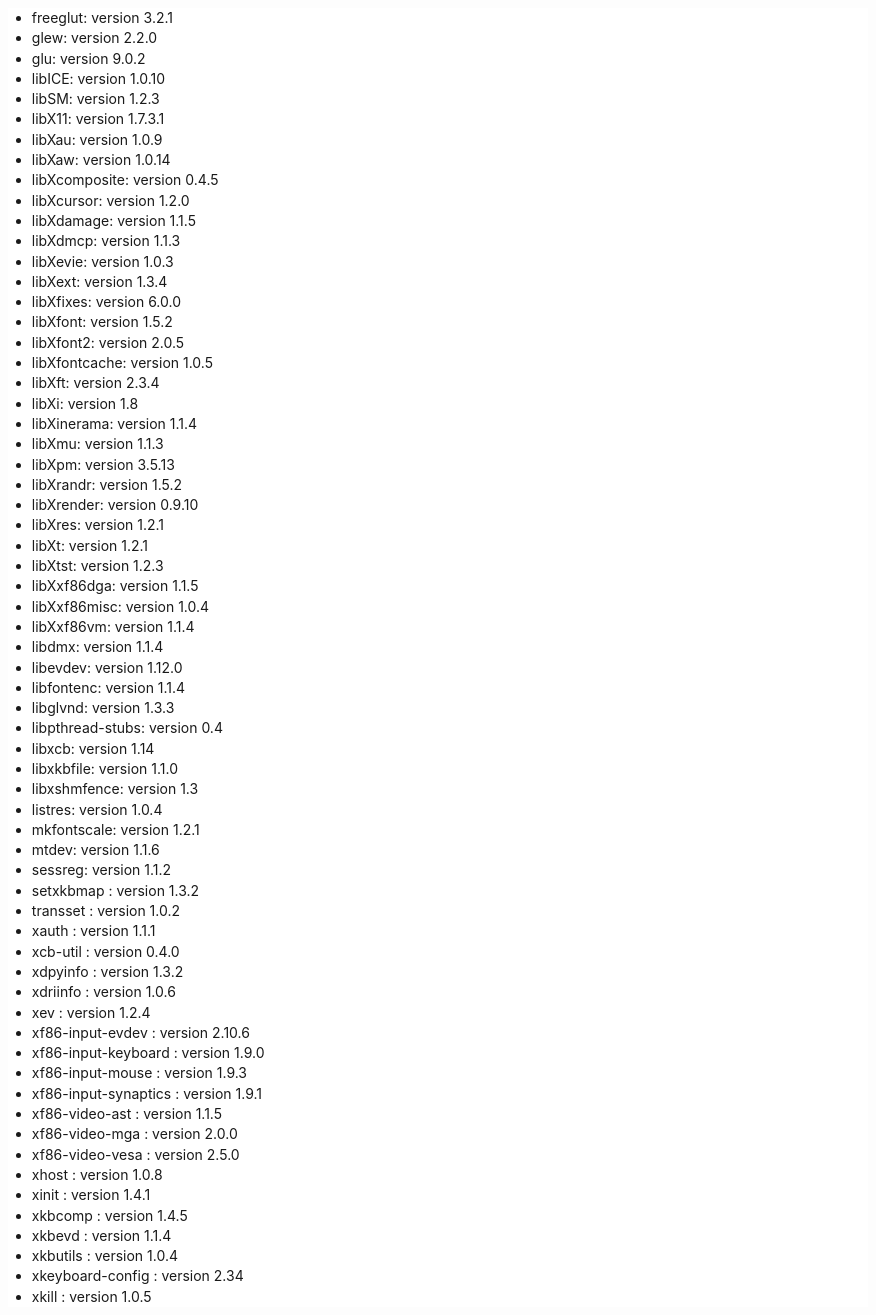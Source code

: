 - freeglut: version 3.2.1
- glew: version 2.2.0
- glu: version 9.0.2
- libICE: version 1.0.10
- libSM: version 1.2.3
- libX11: version 1.7.3.1
- libXau: version 1.0.9
- libXaw: version 1.0.14
- libXcomposite: version 0.4.5
- libXcursor: version 1.2.0
- libXdamage: version 1.1.5
- libXdmcp: version 1.1.3
- libXevie: version 1.0.3
- libXext: version 1.3.4
- libXfixes: version 6.0.0
- libXfont: version 1.5.2
- libXfont2: version 2.0.5
- libXfontcache: version 1.0.5
- libXft: version 2.3.4
- libXi: version 1.8
- libXinerama: version 1.1.4
- libXmu: version 1.1.3
- libXpm: version 3.5.13
- libXrandr: version 1.5.2
- libXrender: version 0.9.10
- libXres: version 1.2.1
- libXt: version 1.2.1
- libXtst: version 1.2.3
- libXxf86dga: version 1.1.5
- libXxf86misc: version 1.0.4
- libXxf86vm: version 1.1.4
- libdmx: version 1.1.4
- libevdev: version 1.12.0
- libfontenc: version 1.1.4
- libglvnd: version 1.3.3
- libpthread-stubs: version 0.4
- libxcb: version 1.14
- libxkbfile: version 1.1.0
- libxshmfence: version 1.3
- listres: version 1.0.4
- mkfontscale: version 1.2.1
- mtdev: version 1.1.6
- sessreg: version 1.1.2
- setxkbmap : version 1.3.2
- transset : version 1.0.2
- xauth : version 1.1.1
- xcb-util : version 0.4.0
- xdpyinfo : version 1.3.2
- xdriinfo : version 1.0.6
- xev : version 1.2.4
- xf86-input-evdev : version 2.10.6
- xf86-input-keyboard : version 1.9.0
- xf86-input-mouse : version 1.9.3
- xf86-input-synaptics : version 1.9.1
- xf86-video-ast : version 1.1.5
- xf86-video-mga : version 2.0.0
- xf86-video-vesa : version 2.5.0
- xhost : version 1.0.8
- xinit : version 1.4.1
- xkbcomp : version 1.4.5
- xkbevd : version 1.1.4
- xkbutils : version 1.0.4
- xkeyboard-config : version 2.34
- xkill : version 1.0.5